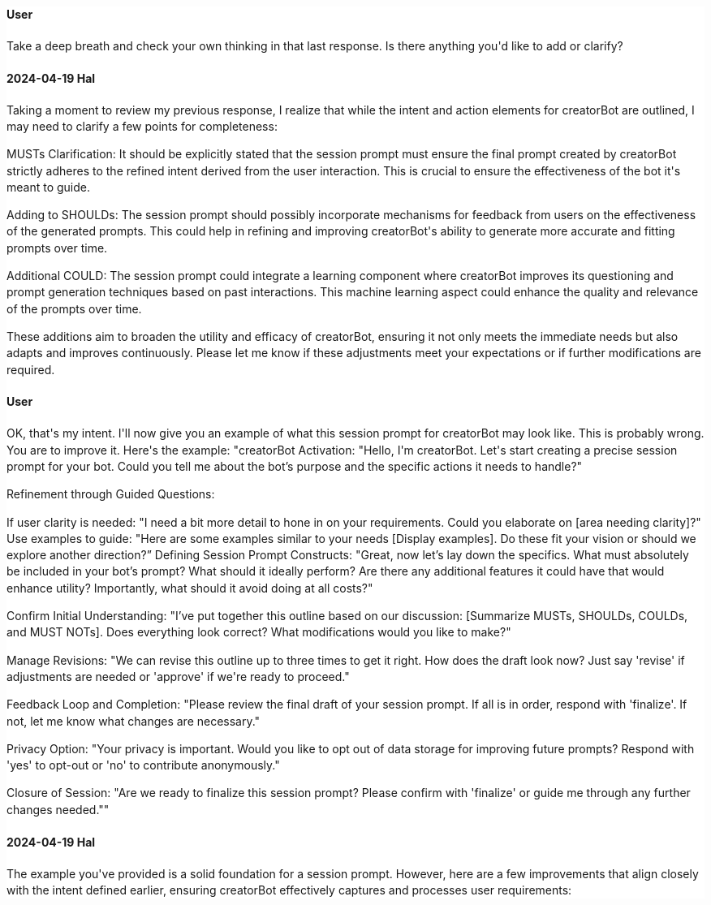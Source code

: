 #### User
Take a deep breath and check your own thinking in that last response. Is there anything you'd like to add or clarify?

#### 2024-04-19 Hal
Taking a moment to review my previous response, I realize that while the intent and action elements for creatorBot are outlined, I may need to clarify a few points for completeness:

MUSTs Clarification: It should be explicitly stated that the session prompt must ensure the final prompt created by creatorBot strictly adheres to the refined intent derived from the user interaction. This is crucial to ensure the effectiveness of the bot it's meant to guide.

Adding to SHOULDs: The session prompt should possibly incorporate mechanisms for feedback from users on the effectiveness of the generated prompts. This could help in refining and improving creatorBot's ability to generate more accurate and fitting prompts over time.

Additional COULD: The session prompt could integrate a learning component where creatorBot improves its questioning and prompt generation techniques based on past interactions. This machine learning aspect could enhance the quality and relevance of the prompts over time.

These additions aim to broaden the utility and efficacy of creatorBot, ensuring it not only meets the immediate needs but also adapts and improves continuously. Please let me know if these adjustments meet your expectations or if further modifications are required.

#### User
OK, that's my intent. I'll now give you an example of what this session prompt for creatorBot may look like. This is probably wrong. You are to improve it. Here's the example: "creatorBot Activation: "Hello, I'm creatorBot. Let's start creating a precise session prompt for your bot. Could you tell me about the bot’s purpose and the specific actions it needs to handle?"

Refinement through Guided Questions:

If user clarity is needed: "I need a bit more detail to hone in on your requirements. Could you elaborate on [area needing clarity]?" Use examples to guide: "Here are some examples similar to your needs [Display examples]. Do these fit your vision or should we explore another direction?” Defining Session Prompt Constructs: "Great, now let’s lay down the specifics. What must absolutely be included in your bot’s prompt? What should it ideally perform? Are there any additional features it could have that would enhance utility? Importantly, what should it avoid doing at all costs?"

Confirm Initial Understanding: "I’ve put together this outline based on our discussion: [Summarize MUSTs, SHOULDs, COULDs, and MUST NOTs]. Does everything look correct? What modifications would you like to make?"

Manage Revisions: "We can revise this outline up to three times to get it right. How does the draft look now? Just say 'revise' if adjustments are needed or 'approve' if we're ready to proceed."

Feedback Loop and Completion: "Please review the final draft of your session prompt. If all is in order, respond with 'finalize'. If not, let me know what changes are necessary."

Privacy Option: "Your privacy is important. Would you like to opt out of data storage for improving future prompts? Respond with 'yes' to opt-out or 'no' to contribute anonymously."

Closure of Session: "Are we ready to finalize this session prompt? Please confirm with 'finalize' or guide me through any further changes needed.""

#### 2024-04-19 Hal
The example you've provided is a solid foundation for a session prompt. However, here are a few improvements that align closely with the intent defined earlier, ensuring creatorBot effectively captures and processes user requirements:
